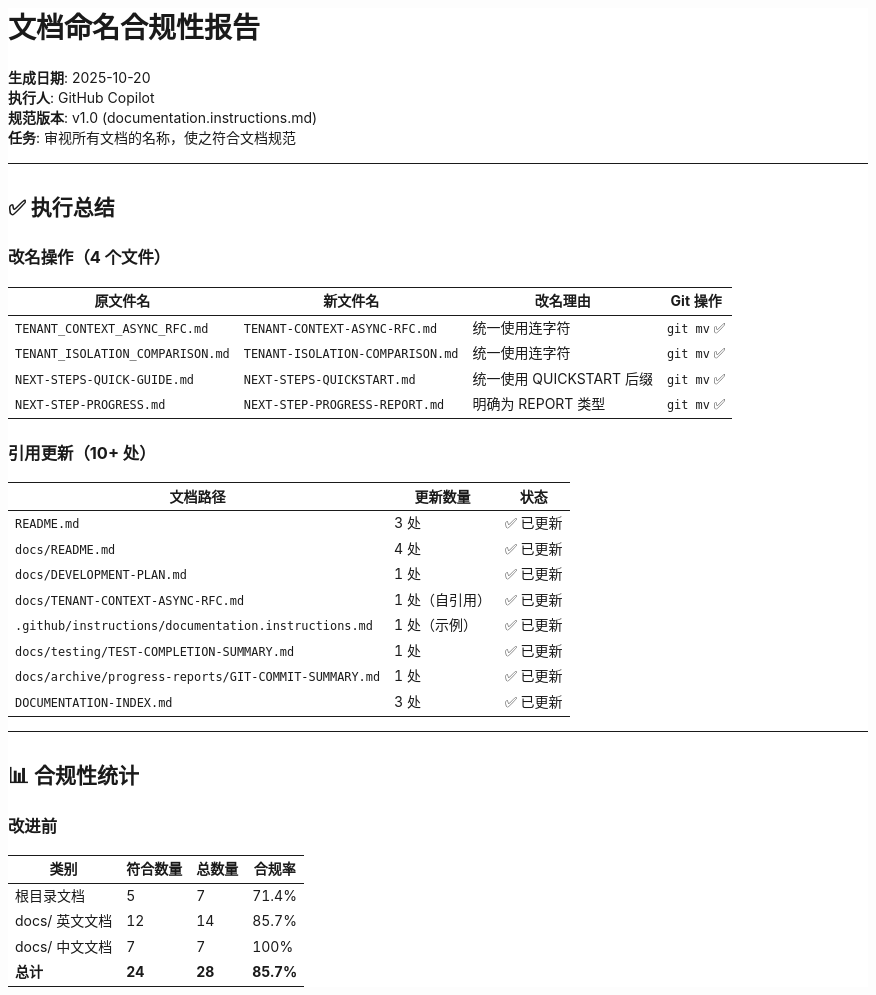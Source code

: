 # 文档命名合规性报告

**生成日期**: 2025-10-20  
**执行人**: GitHub Copilot  
**规范版本**: v1.0 (documentation.instructions.md)  
**任务**: 审视所有文档的名称，使之符合文档规范

---

## ✅ 执行总结

### 改名操作（4 个文件）

| 原文件名 | 新文件名 | 改名理由 | Git 操作 |
|---------|---------|---------|---------|
| `TENANT_CONTEXT_ASYNC_RFC.md` | `TENANT-CONTEXT-ASYNC-RFC.md` | 统一使用连字符 | `git mv` ✅ |
| `TENANT_ISOLATION_COMPARISON.md` | `TENANT-ISOLATION-COMPARISON.md` | 统一使用连字符 | `git mv` ✅ |
| `NEXT-STEPS-QUICK-GUIDE.md` | `NEXT-STEPS-QUICKSTART.md` | 统一使用 QUICKSTART 后缀 | `git mv` ✅ |
| `NEXT-STEP-PROGRESS.md` | `NEXT-STEP-PROGRESS-REPORT.md` | 明确为 REPORT 类型 | `git mv` ✅ |

### 引用更新（10+ 处）

| 文档路径 | 更新数量 | 状态 |
|---------|---------|------|
| `README.md` | 3 处 | ✅ 已更新 |
| `docs/README.md` | 4 处 | ✅ 已更新 |
| `docs/DEVELOPMENT-PLAN.md` | 1 处 | ✅ 已更新 |
| `docs/TENANT-CONTEXT-ASYNC-RFC.md` | 1 处（自引用） | ✅ 已更新 |
| `.github/instructions/documentation.instructions.md` | 1 处（示例） | ✅ 已更新 |
| `docs/testing/TEST-COMPLETION-SUMMARY.md` | 1 处 | ✅ 已更新 |
| `docs/archive/progress-reports/GIT-COMMIT-SUMMARY.md` | 1 处 | ✅ 已更新 |
| `DOCUMENTATION-INDEX.md` | 3 处 | ✅ 已更新 |

---

## 📊 合规性统计

### 改进前

| 类别 | 符合数量 | 总数量 | 合规率 |
|------|---------|--------|--------|
| 根目录文档 | 5 | 7 | 71.4% |
| docs/ 英文文档 | 12 | 14 | 85.7% |
| docs/ 中文文档 | 7 | 7 | 100% |
| **总计** | **24** | **28** | **85.7%** |
